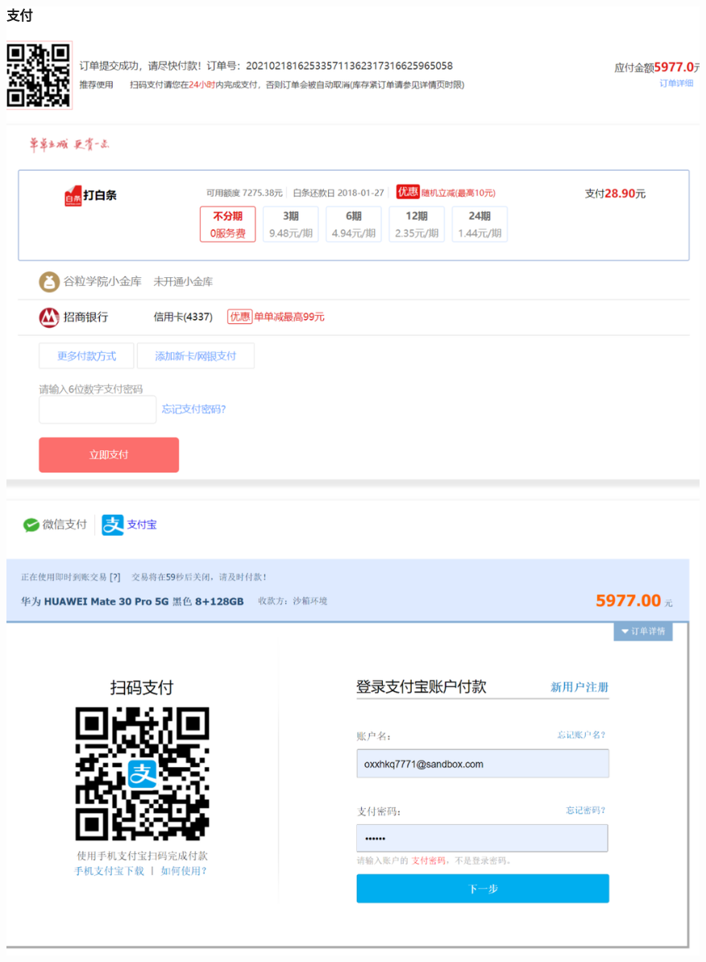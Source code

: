 ### 支付

<img src="assets/images/支付.png" width="1000px">

<img src="assets/images/支付2.png" width="1000px">
